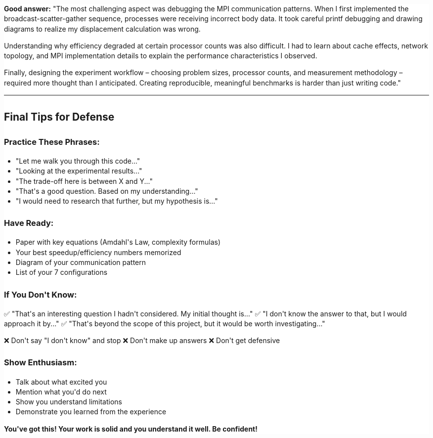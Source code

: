 **Good answer:**
"The most challenging aspect was debugging the MPI communication patterns. When I first implemented the broadcast-scatter-gather sequence, processes were receiving incorrect body data. It took careful printf debugging and drawing diagrams to realize my displacement calculation was wrong.

Understanding why efficiency degraded at certain processor counts was also difficult. I had to learn about cache effects, network topology, and MPI implementation details to explain the performance characteristics I observed.

Finally, designing the experiment workflow – choosing problem sizes, processor counts, and measurement methodology – required more thought than I anticipated. Creating reproducible, meaningful benchmarks is harder than just writing code."

---

## **Final Tips for Defense**

### **Practice These Phrases:**
- "Let me walk you through this code..."
- "Looking at the experimental results..."
- "The trade-off here is between X and Y..."
- "That's a good question. Based on my understanding..."
- "I would need to research that further, but my hypothesis is..."

### **Have Ready:**
- Paper with key equations (Amdahl's Law, complexity formulas)
- Your best speedup/efficiency numbers memorized
- Diagram of your communication pattern
- List of your 7 configurations

### **If You Don't Know:**
✅ "That's an interesting question I hadn't considered. My initial thought is..."
✅ "I don't know the answer to that, but I would approach it by..."
✅ "That's beyond the scope of this project, but it would be worth investigating..."

❌ Don't say "I don't know" and stop
❌ Don't make up answers
❌ Don't get defensive

### **Show Enthusiasm:**
- Talk about what excited you
- Mention what you'd do next
- Show you understand limitations
- Demonstrate you learned from the experience

**You've got this! Your work is solid and you understand it well. Be confident!**